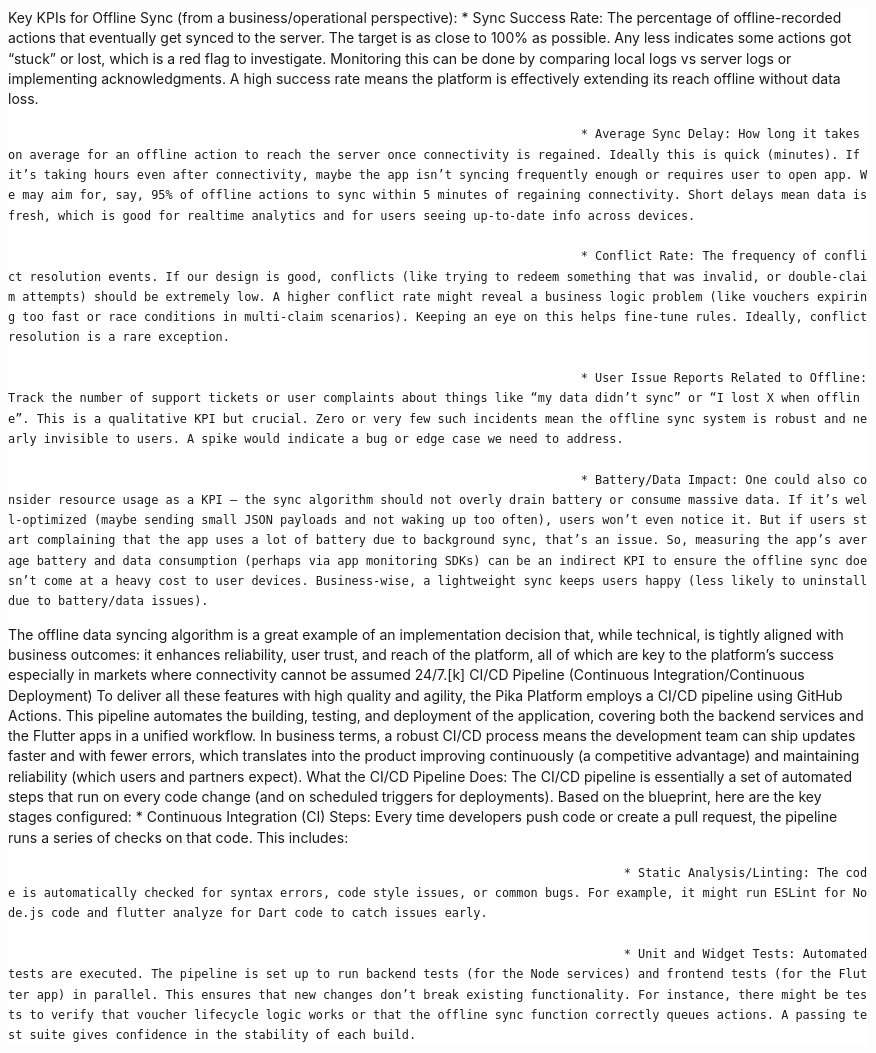 Key KPIs for Offline Sync (from a business/operational perspective): \* Sync Success Rate: The percentage of offline-recorded actions that eventually get synced to the server. The target is as close to 100% as possible. Any less indicates some actions got “stuck” or lost, which is a red flag to investigate. Monitoring this can be done by comparing local logs vs server logs or implementing acknowledgments. A high success rate means the platform is effectively extending its reach offline without data loss.

                                                                                    * Average Sync Delay: How long it takes on average for an offline action to reach the server once connectivity is regained. Ideally this is quick (minutes). If it’s taking hours even after connectivity, maybe the app isn’t syncing frequently enough or requires user to open app. We may aim for, say, 95% of offline actions to sync within 5 minutes of regaining connectivity. Short delays mean data is fresh, which is good for realtime analytics and for users seeing up-to-date info across devices.

                                                                                    * Conflict Rate: The frequency of conflict resolution events. If our design is good, conflicts (like trying to redeem something that was invalid, or double-claim attempts) should be extremely low. A higher conflict rate might reveal a business logic problem (like vouchers expiring too fast or race conditions in multi-claim scenarios). Keeping an eye on this helps fine-tune rules. Ideally, conflict resolution is a rare exception.

                                                                                    * User Issue Reports Related to Offline: Track the number of support tickets or user complaints about things like “my data didn’t sync” or “I lost X when offline”. This is a qualitative KPI but crucial. Zero or very few such incidents mean the offline sync system is robust and nearly invisible to users. A spike would indicate a bug or edge case we need to address.

                                                                                    * Battery/Data Impact: One could also consider resource usage as a KPI – the sync algorithm should not overly drain battery or consume massive data. If it’s well-optimized (maybe sending small JSON payloads and not waking up too often), users won’t even notice it. But if users start complaining that the app uses a lot of battery due to background sync, that’s an issue. So, measuring the app’s average battery and data consumption (perhaps via app monitoring SDKs) can be an indirect KPI to ensure the offline sync doesn’t come at a heavy cost to user devices. Business-wise, a lightweight sync keeps users happy (less likely to uninstall due to battery/data issues).

The offline data syncing algorithm is a great example of an implementation decision that, while technical, is tightly aligned with business outcomes: it enhances reliability, user trust, and reach of the platform, all of which are key to the platform’s success especially in markets where connectivity cannot be assumed 24/7.[k]
CI/CD Pipeline (Continuous Integration/Continuous Deployment)
To deliver all these features with high quality and agility, the Pika Platform employs a CI/CD pipeline using GitHub Actions. This pipeline automates the building, testing, and deployment of the application, covering both the backend services and the Flutter apps in a unified workflow. In business terms, a robust CI/CD process means the development team can ship updates faster and with fewer errors, which translates into the product improving continuously (a competitive advantage) and maintaining reliability (which users and partners expect).
What the CI/CD Pipeline Does:
The CI/CD pipeline is essentially a set of automated steps that run on every code change (and on scheduled triggers for deployments). Based on the blueprint, here are the key stages configured: \* Continuous Integration (CI) Steps: Every time developers push code or create a pull request, the pipeline runs a series of checks on that code. This includes:

                                                                                          * Static Analysis/Linting: The code is automatically checked for syntax errors, code style issues, or common bugs. For example, it might run ESLint for Node.js code and flutter analyze for Dart code to catch issues early.

                                                                                          * Unit and Widget Tests: Automated tests are executed. The pipeline is set up to run backend tests (for the Node services) and frontend tests (for the Flutter app) in parallel. This ensures that new changes don’t break existing functionality. For instance, there might be tests to verify that voucher lifecycle logic works or that the offline sync function correctly queues actions. A passing test suite gives confidence in the stability of each build.
